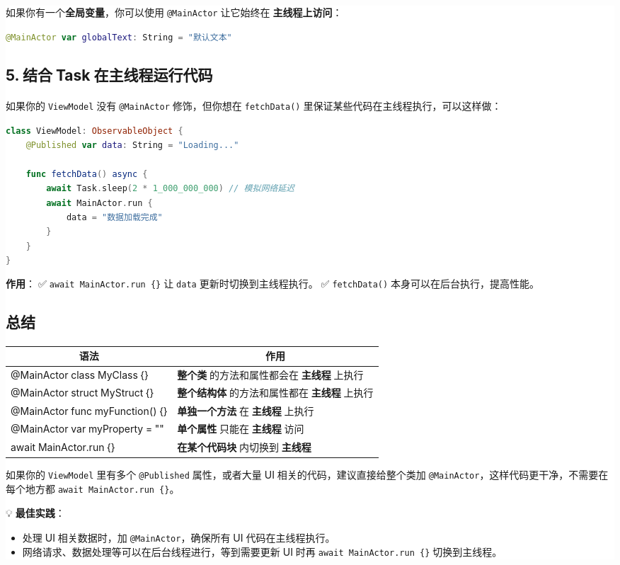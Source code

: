 
如果你有一个**全局变量**，你可以使用 `@MainActor` 让它始终在 **主线程上访问**：


```swift
@MainActor var globalText: String = "默认文本"
```



## **5. 结合 Task 在主线程运行代码**


如果你的 `ViewModel` 没有 `@MainActor` 修饰，但你想在 `fetchData()` 里保证某些代码在主线程执行，可以这样做：


```swift
class ViewModel: ObservableObject {
    @Published var data: String = "Loading..."
    
    func fetchData() async {
        await Task.sleep(2 * 1_000_000_000) // 模拟网络延迟
        await MainActor.run {
            data = "数据加载完成"
        }
    }
}
```


**作用**：
✅ `await MainActor.run {}` 让 `data` 更新时切换到主线程执行。
✅ `fetchData()` 本身可以在后台执行，提高性能。



## **总结**


| 语法 | 作用 |
| ---- | ---- |
| @MainActor class MyClass {} | **整个类** 的方法和属性都会在 **主线程** 上执行 |
| @MainActor struct MyStruct {} | **整个结构体** 的方法和属性都在 **主线程** 上执行 |
| @MainActor func myFunction() {} | **单独一个方法** 在 **主线程** 上执行 |
| @MainActor var myProperty = "" | **单个属性** 只能在 **主线程** 访问 |
| await MainActor.run {} | **在某个代码块** 内切换到 **主线程** |


如果你的 `ViewModel` 里有多个 `@Published` 属性，或者大量 UI 相关的代码，建议直接给整个类加 `@MainActor`，这样代码更干净，不需要在每个地方都 `await MainActor.run {}`。


💡 **最佳实践**：


- 处理 UI 相关数据时，加 `@MainActor`，确保所有 UI 代码在主线程执行。
- 网络请求、数据处理等可以在后台线程进行，等到需要更新 UI 时再 `await MainActor.run {}` 切换到主线程。
